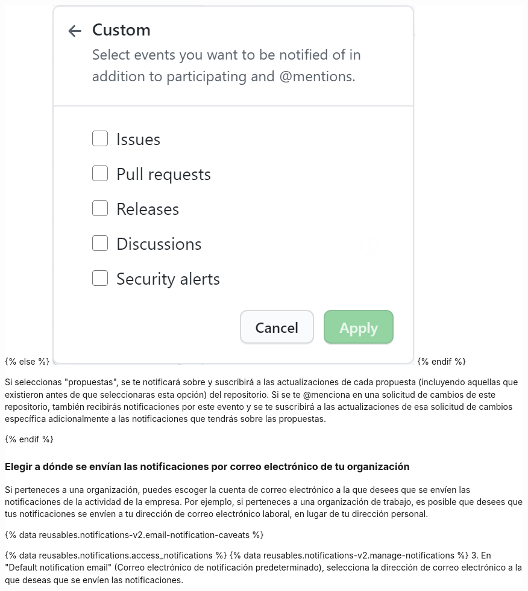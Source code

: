 {% else %}
   ![Opciones de observación personalizada en un menú desplegable de un repositorio](/assets/images/help/notifications-v2/watch-repository-options-custom2.png)
{% endif %}

Si seleccionas "propuestas", se te notificará sobre y suscribirá a las actualizaciones de cada propuesta (incluyendo aquellas que existieron antes de que seleccionaras esta opción) del repositorio. Si se te @menciona en una solicitud de cambios de este repositorio, también recibirás notificaciones por este evento y se te suscribirá a las actualizaciones de esa solicitud de cambios específica adicionalmente a las notificaciones que tendrás sobre las propuestas.

{% endif %}

### Elegir a dónde se envían las notificaciones por correo electrónico de tu organización

Si perteneces a una organización, puedes escoger la cuenta de correo electrónico a la que desees que se envíen las notificaciones de la actividad de la empresa. Por ejemplo, si perteneces a una organización de trabajo, es posible que desees que tus notificaciones se envíen a tu dirección de correo electrónico laboral, en lugar de tu dirección personal.

{% data reusables.notifications-v2.email-notification-caveats %}

{% data reusables.notifications.access_notifications %}
{% data reusables.notifications-v2.manage-notifications %}
3. En "Default notification email" (Correo electrónico de notificación predeterminado), selecciona la dirección de correo electrónico a la que deseas que se envíen las notificaciones.   